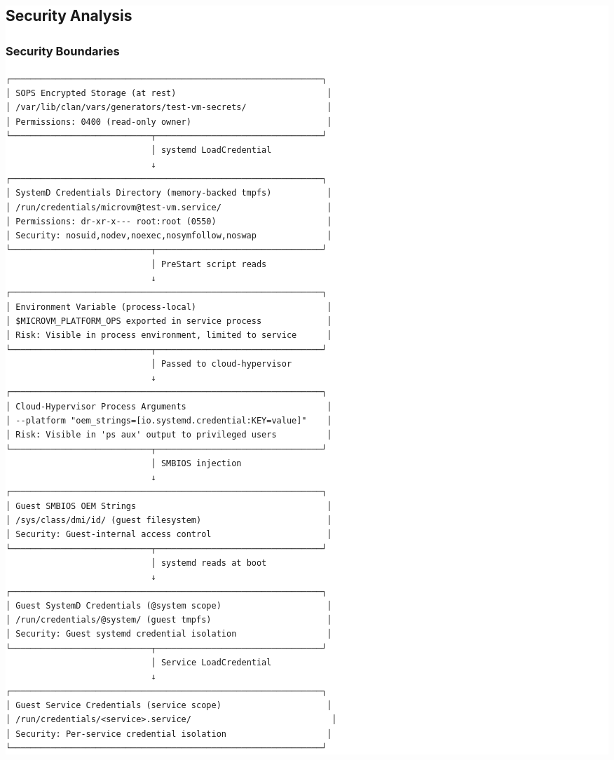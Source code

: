
## Security Analysis

### Security Boundaries

```
┌──────────────────────────────────────────────────────────────┐
│ SOPS Encrypted Storage (at rest)                              │
│ /var/lib/clan/vars/generators/test-vm-secrets/                │
│ Permissions: 0400 (read-only owner)                           │
└────────────────────────────┬─────────────────────────────────┘
                             │ systemd LoadCredential
                             ↓
┌──────────────────────────────────────────────────────────────┐
│ SystemD Credentials Directory (memory-backed tmpfs)           │
│ /run/credentials/microvm@test-vm.service/                     │
│ Permissions: dr-xr-x--- root:root (0550)                      │
│ Security: nosuid,nodev,noexec,nosymfollow,noswap              │
└────────────────────────────┬─────────────────────────────────┘
                             │ PreStart script reads
                             ↓
┌──────────────────────────────────────────────────────────────┐
│ Environment Variable (process-local)                          │
│ $MICROVM_PLATFORM_OPS exported in service process             │
│ Risk: Visible in process environment, limited to service      │
└────────────────────────────┬─────────────────────────────────┘
                             │ Passed to cloud-hypervisor
                             ↓
┌──────────────────────────────────────────────────────────────┐
│ Cloud-Hypervisor Process Arguments                            │
│ --platform "oem_strings=[io.systemd.credential:KEY=value]"    │
│ Risk: Visible in 'ps aux' output to privileged users          │
└────────────────────────────┬─────────────────────────────────┘
                             │ SMBIOS injection
                             ↓
┌──────────────────────────────────────────────────────────────┐
│ Guest SMBIOS OEM Strings                                      │
│ /sys/class/dmi/id/ (guest filesystem)                         │
│ Security: Guest-internal access control                       │
└────────────────────────────┬─────────────────────────────────┘
                             │ systemd reads at boot
                             ↓
┌──────────────────────────────────────────────────────────────┐
│ Guest SystemD Credentials (@system scope)                     │
│ /run/credentials/@system/ (guest tmpfs)                       │
│ Security: Guest systemd credential isolation                  │
└────────────────────────────┬─────────────────────────────────┘
                             │ Service LoadCredential
                             ↓
┌──────────────────────────────────────────────────────────────┐
│ Guest Service Credentials (service scope)                     │
│ /run/credentials/<service>.service/                            │
│ Security: Per-service credential isolation                    │
└──────────────────────────────────────────────────────────────┘
```
